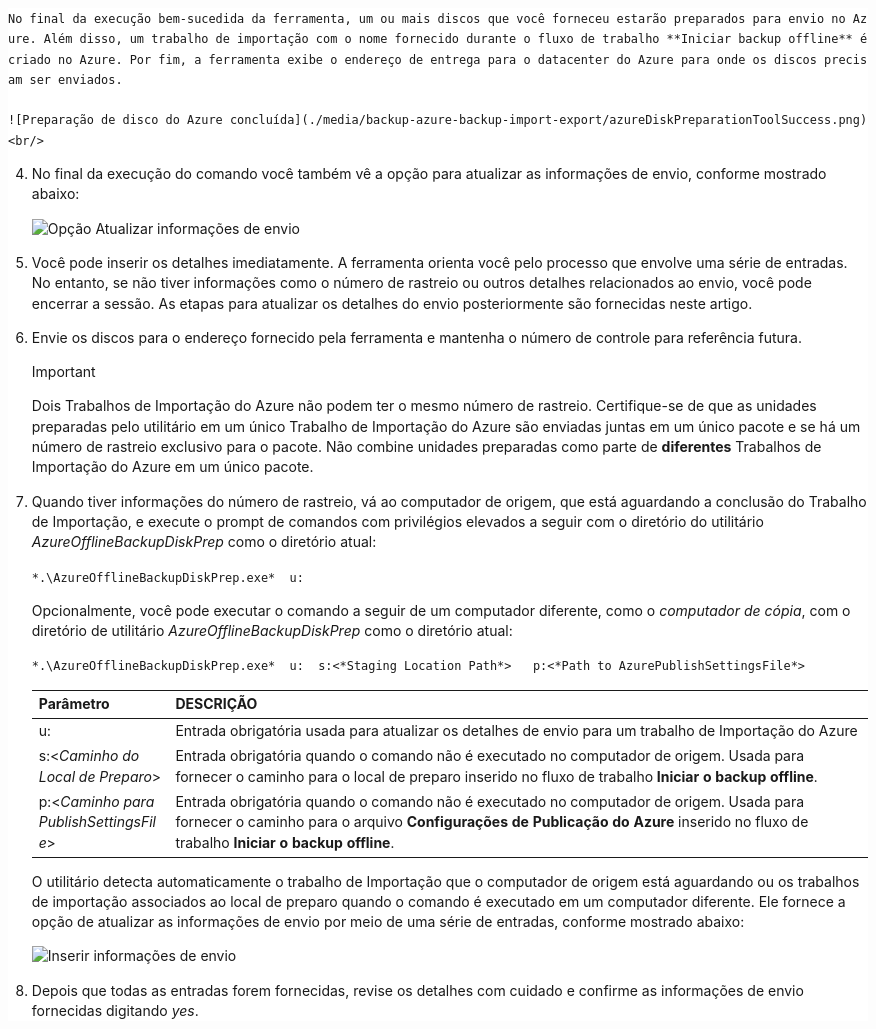     No final da execução bem-sucedida da ferramenta, um ou mais discos que você forneceu estarão preparados para envio no Azure. Além disso, um trabalho de importação com o nome fornecido durante o fluxo de trabalho **Iniciar backup offline** é criado no Azure. Por fim, a ferramenta exibe o endereço de entrega para o datacenter do Azure para onde os discos precisam ser enviados.

    ![Preparação de disco do Azure concluída](./media/backup-azure-backup-import-export/azureDiskPreparationToolSuccess.png)<br/>

4. No final da execução do comando você também vê a opção para atualizar as informações de envio, conforme mostrado abaixo:

    ![Opção Atualizar informações de envio](./media/backup-azure-backup-import-export/updateshippingutility.png)<br/>

5. Você pode inserir os detalhes imediatamente. A ferramenta orienta você pelo processo que envolve uma série de entradas. No entanto, se não tiver informações como o número de rastreio ou outros detalhes relacionados ao envio, você pode encerrar a sessão. As etapas para atualizar os detalhes do envio posteriormente são fornecidas neste artigo.

6. Envie os discos para o endereço fornecido pela ferramenta e mantenha o número de controle para referência futura.

   > [!IMPORTANT]
   > Dois Trabalhos de Importação do Azure não podem ter o mesmo número de rastreio. Certifique-se de que as unidades preparadas pelo utilitário em um único Trabalho de Importação do Azure são enviadas juntas em um único pacote e se há um número de rastreio exclusivo para o pacote. Não combine unidades preparadas como parte de **diferentes** Trabalhos de Importação do Azure em um único pacote.

5. Quando tiver informações do número de rastreio, vá ao computador de origem, que está aguardando a conclusão do Trabalho de Importação, e execute o prompt de comandos com privilégios elevados a seguir com o diretório do utilitário *AzureOfflineBackupDiskPrep* como o diretório atual:

   `*.\AzureOfflineBackupDiskPrep.exe*  u:`

   Opcionalmente, você pode executar o comando a seguir de um computador diferente, como o *computador de cópia*, com o diretório de utilitário *AzureOfflineBackupDiskPrep* como o diretório atual:

   `*.\AzureOfflineBackupDiskPrep.exe*  u:  s:<*Staging Location Path*>   p:<*Path to AzurePublishSettingsFile*>`

    | Parâmetro | DESCRIÇÃO |
    | --- | --- |
    | u: | Entrada obrigatória usada para atualizar os detalhes de envio para um trabalho de Importação do Azure |
    | s:&lt;*Caminho do Local de Preparo*&gt; | Entrada obrigatória quando o comando não é executado no computador de origem. Usada para fornecer o caminho para o local de preparo inserido no fluxo de trabalho **Iniciar o backup offline**. |
    | p:&lt;*Caminho para PublishSettingsFile*&gt; | Entrada obrigatória quando o comando não é executado no computador de origem. Usada para fornecer o caminho para o arquivo **Configurações de Publicação do Azure** inserido no fluxo de trabalho **Iniciar o backup offline**. |

    O utilitário detecta automaticamente o trabalho de Importação que o computador de origem está aguardando ou os trabalhos de importação associados ao local de preparo quando o comando é executado em um computador diferente. Ele fornece a opção de atualizar as informações de envio por meio de uma série de entradas, conforme mostrado abaixo:

    ![Inserir informações de envio](./media/backup-azure-backup-import-export/shippinginputs.png)<br/>

6. Depois que todas as entradas forem fornecidas, revise os detalhes com cuidado e confirme as informações de envio fornecidas digitando *yes*.
